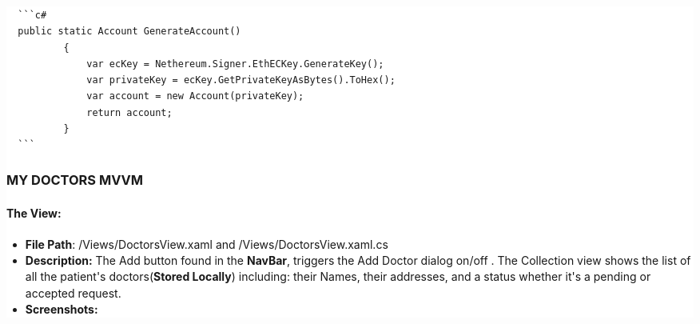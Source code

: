       ```c#
      public static Account GenerateAccount()
              {
                  var ecKey = Nethereum.Signer.EthECKey.GenerateKey();
                  var privateKey = ecKey.GetPrivateKeyAsBytes().ToHex();
                  var account = new Account(privateKey);
                  return account;
              }
      ```

      

### MY DOCTORS MVVM

#### The View:

- **File Path**: /Views/DoctorsView.xaml and /Views/DoctorsView.xaml.cs
- **Description:** The Add button found in the **NavBar**, triggers the Add Doctor dialog on/off .
  The Collection view shows the list of all the patient's doctors(**Stored Locally**) including: their Names, their addresses, and a status whether it's a pending or accepted request.
- **Screenshots:** 
